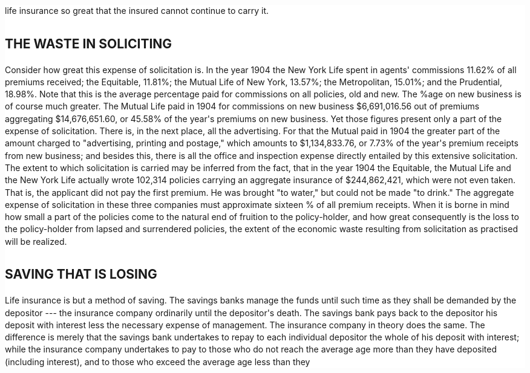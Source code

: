 life insurance so great that the insured cannot
continue to carry it.

## THE WASTE IN SOLICITING

Consider how great this expense of solicitation
is. In the year 1904 the New York Life
spent in agents' commissions 11.62% of
all premiums received; the Equitable, 11.81%; the Mutual Life of New York, 13.57%; the Metropolitan, 15.01%;
and the Prudential, 18.98%. Note that
this is the average percentage paid for commissions
on all policies, old and new. The %age
on new business is of course much greater.
The Mutual Life paid in 1904 for commissions on
new business $6,691,016.56 out of premiums
aggregating $14,676,651.60, or 45.58%
of the year's premiums on new business. Yet
those figures present only a part of the expense
of solicitation. There is, in the next place, all
the advertising. For that the Mutual paid in
1904 the greater part of the amount charged to
"advertising, printing and postage," which
amounts to $1,134,833.76, or 7.73% of
the year's premium receipts from new business;
and besides this, there is all the office and inspection
expense directly entailed by this extensive
solicitation. The extent to which solicitation
is carried may be inferred from the fact,
that in the year 1904 the Equitable, the Mutual
Life and the New York Life actually wrote
102,314 policies carrying an aggregate insurance
of $244,862,421, which were not even
taken. That is, the applicant did not pay the
first premium. He was brought "to water,"
but could not be made "to drink." The aggregate
expense of solicitation in these three
companies must approximate sixteen %
of all premium receipts. When it is borne in
mind how small a part of the policies come to
the natural end of fruition to the policy-holder,
and how great consequently is the loss to the
policy-holder from lapsed and surrendered policies,
the extent of the economic waste resulting
from solicitation as practised will be realized.

## SAVING THAT IS LOSING

Life insurance is but a method of saving. The
savings banks manage the funds until such time
as they shall be demanded by the depositor ---
the insurance company ordinarily until the depositor's
death. The savings bank pays back to
the depositor his deposit with interest less the
necessary expense of management. The insurance
company in theory does the same. The
difference is merely that the savings bank undertakes
to repay to each individual depositor
the whole of his deposit with interest; while the
insurance company undertakes to pay to those
who do not reach the average age more than
they have deposited (including interest), and to
those who exceed the average age less than they